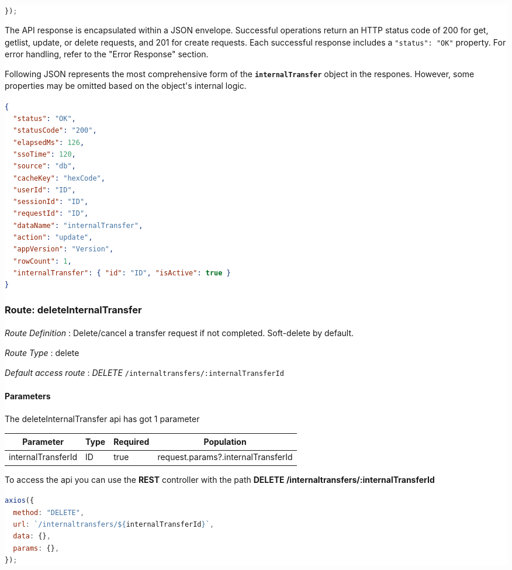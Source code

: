 ```js
});
```

The API response is encapsulated within a JSON envelope. Successful operations return an HTTP status code of 200 for get, getlist, update, or delete requests, and 201 for create requests. Each successful response includes a `"status": "OK"` property. For error handling, refer to the "Error Response" section.

Following JSON represents the most comprehensive form of the **`internalTransfer`** object in the respones. However, some properties may be omitted based on the object's internal logic.

```json
{
  "status": "OK",
  "statusCode": "200",
  "elapsedMs": 126,
  "ssoTime": 120,
  "source": "db",
  "cacheKey": "hexCode",
  "userId": "ID",
  "sessionId": "ID",
  "requestId": "ID",
  "dataName": "internalTransfer",
  "action": "update",
  "appVersion": "Version",
  "rowCount": 1,
  "internalTransfer": { "id": "ID", "isActive": true }
}
```

### Route: deleteInternalTransfer

_Route Definition_ : Delete/cancel a transfer request if not completed. Soft-delete by default.

_Route Type_ : delete

_Default access route_ : _DELETE_ `/internaltransfers/:internalTransferId`

#### Parameters

The deleteInternalTransfer api has got 1 parameter

| Parameter          | Type | Required | Population                         |
| ------------------ | ---- | -------- | ---------------------------------- |
| internalTransferId | ID   | true     | request.params?.internalTransferId |

To access the api you can use the **REST** controller with the path **DELETE /internaltransfers/:internalTransferId**

```js
axios({
  method: "DELETE",
  url: `/internaltransfers/${internalTransferId}`,
  data: {},
  params: {},
});
```
